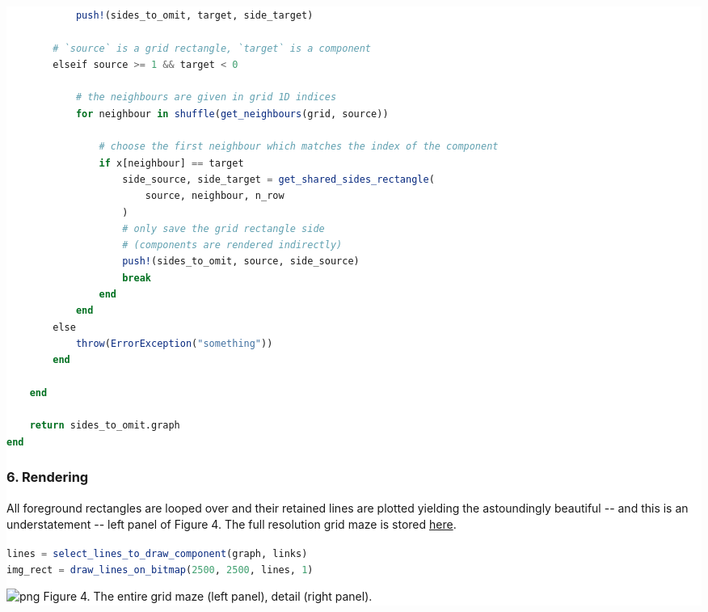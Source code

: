 ```julia
            push!(sides_to_omit, target, side_target)

        # `source` is a grid rectangle, `target` is a component
        elseif source >= 1 && target < 0

            # the neighbours are given in grid 1D indices
            for neighbour in shuffle(get_neighbours(grid, source))
                    
                # choose the first neighbour which matches the index of the component
                if x[neighbour] == target
                    side_source, side_target = get_shared_sides_rectangle(
                        source, neighbour, n_row
                    )
                    # only save the grid rectangle side
                    # (components are rendered indirectly)
                    push!(sides_to_omit, source, side_source)
                    break
                end
            end
        else
            throw(ErrorException("something"))
        end

    end

    return sides_to_omit.graph
end
```

### 6. Rendering

All foreground rectangles are looped over and their retained lines are plotted yielding the astoundingly beautiful -- and this is an understatement -- left panel of Figure 4. The full resolution grid maze is stored [here](https://github.com/bhornung11/bhornung11.github.io/blob/master/assets/maze-02/images/full-maze-grid.png).


```julia
lines = select_lines_to_draw_component(graph, links)
img_rect = draw_lines_on_bitmap(2500, 2500, lines, 1)
```

![png]({{"/assets/maze-02/images/figure-04-maze-02.png"}})
Figure 4. The entire grid maze (left panel), detail (right panel).

